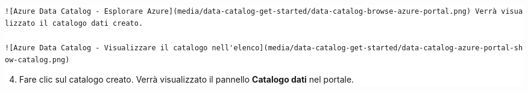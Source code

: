 	![Azure Data Catalog - Esplorare Azure](media/data-catalog-get-started/data-catalog-browse-azure-portal.png) Verrà visualizzato il catalogo dati creato.

	![Azure Data Catalog - Visualizzare il catalogo nell'elenco](media/data-catalog-get-started/data-catalog-azure-portal-show-catalog.png)
4.  Fare clic sul catalogo creato. Verrà visualizzato il pannello **Catalogo dati** nel portale.
